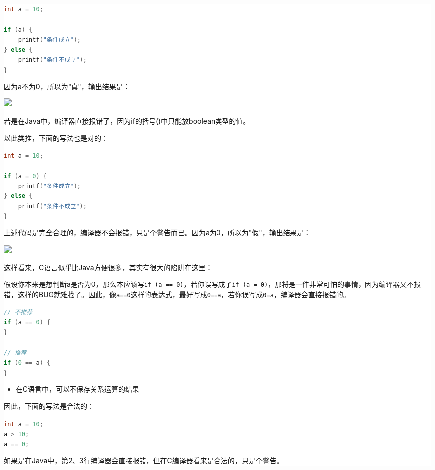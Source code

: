 ```c
int a = 10;

if (a) {
    printf("条件成立");
} else {
    printf("条件不成立");
}
```

因为a不为0，所以为"真"，输出结果是：

![](https://images0.cnblogs.com/blog/497279/201303/14232334-9ea4312d26914040991a00968f055590.png)

若是在Java中，编译器直接报错了，因为if的括号()中只能放boolean类型的值。

以此类推，下面的写法也是对的：

```c
int a = 10;

if (a = 0) {
    printf("条件成立");
} else {
    printf("条件不成立");
}
```

上述代码是完全合理的，编译器不会报错，只是个警告而已。因为a为0，所以为"假"，输出结果是：

![](https://images0.cnblogs.com/blog/497279/201303/14233437-81af2a686d3e429d989407c7ba17058d.png)

这样看来，C语言似乎比Java方便很多，其实有很大的陷阱在这里：

假设你本来是想判断a是否为0，那么本应该写`if (a == 0)`，若你误写成了`if (a = 0)`，那将是一件非常可怕的事情，因为编译器又不报错，这样的BUG就难找了。因此，像`a==0`这样的表达式，最好写成`0==a`，若你误写成`0=a`，编译器会直接报错的。

```c
// 不推荐
if (a == 0) {
}

// 推荐
if (0 == a) {
}
```

* 在C语言中，可以不保存关系运算的结果

因此，下面的写法是合法的：

```c
int a = 10; 
a > 10; 
a == 0;
```

如果是在Java中，第2、3行编译器会直接报错，但在C编译器看来是合法的，只是个警告。
